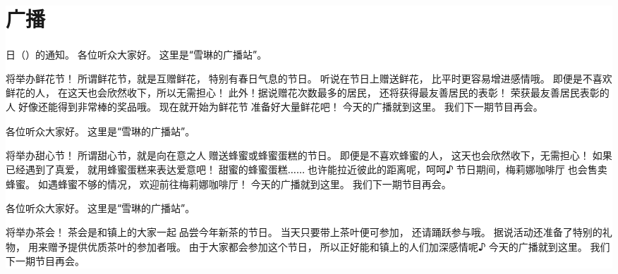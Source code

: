 # 广播

日（）的通知。
各位听众大家好。
这里是“雪琳的广播站”。

将举办鲜花节！
所谓鲜花节，就是互赠鲜花，
特别有春日气息的节日。
听说在节日上赠送鲜花，
比平时更容易增进感情哦。
即便是不喜欢鲜花的人，
在这天也会欣然收下，所以无需担心！
此外！据说赠花次数最多的居民，
还将获得最友善居民的表彰！
荣获最友善居民表彰的人
好像还能得到非常棒的奖品哦。
现在就开始为鲜花节
准备好大量鲜花吧！
今天的广播就到这里。
我们下一期节目再会。

各位听众大家好。
这里是“雪琳的广播站”。

将举办甜心节！
所谓甜心节，就是向在意之人
赠送蜂蜜或蜂蜜蛋糕的节日。
即便是不喜欢蜂蜜的人，
这天也会欣然收下，无需担心！
如果已经遇到了真爱，
就用蜂蜜蛋糕来表达爱意吧！
甜蜜的蜂蜜蛋糕……
也许能拉近彼此的距离呢，呵呵♪
节日期间，梅莉娜咖啡厅
也会售卖蜂蜜。
如遇蜂蜜不够的情况，
欢迎前往梅莉娜咖啡厅！
今天的广播就到这里。
我们下一期节目再会。

各位听众大家好。
这里是“雪琳的广播站”。

将举办茶会！
茶会是和镇上的大家一起
品尝今年新茶的节日。
当天只要带上茶叶便可参加，
还请踊跃参与哦。
据说活动还准备了特别的礼物，
用来赠予提供优质茶叶的参加者哦。
由于大家都会参加这个节日，
所以正好能和镇上的人们加深感情呢♪
今天的广播就到这里。
我们下一期节目再会。
